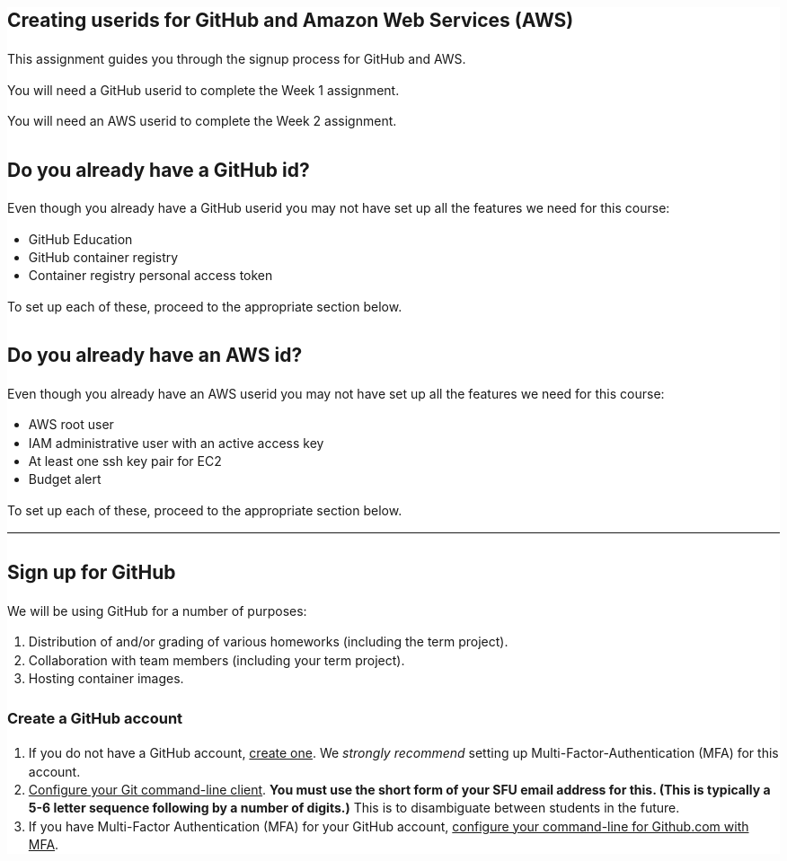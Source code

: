 ## Creating userids for GitHub and Amazon Web Services (AWS)

This assignment guides you through the signup process for GitHub and
AWS.

You will need a GitHub userid to complete the Week&nbsp;1 assignment.

You will need an AWS userid to complete the Week&nbsp;2 assignment.

## Do you already have a GitHub id?

Even though you already have a GitHub userid you may not have set up all
the features we need for this course:

* GitHub Education
* GitHub container registry
* Container registry personal access token

To set up each of these, proceed to the appropriate section below.

## Do you already have an AWS id?

Even though you already have an AWS userid you may not have set up all
the features we need for this course:

* AWS root user
* IAM administrative user with an active access key
* At least one ssh key pair for EC2
* Budget alert

To set up each of these, proceed to the appropriate section below.

---

## Sign up for GitHub

We will be using GitHub for a number of purposes:

1. Distribution of and/or grading of various homeworks (including the term project).
2. Collaboration with team members (including your term project).
3. Hosting container images.

### Create a GitHub account

1. If you do not have a GitHub account,
   [create one](https://github.com/join).  We *strongly recommend* setting
   up Multi-Factor-Authentication (MFA) for this account.
2. [Configure your Git command-line client](https://git-scm.com/book/en/v2/Customizing-Git-Git-Configuration).  **You must use the short form of your SFU email address for this. (This is typically a 5-6 letter sequence following by a number of digits.)** This is to disambiguate between students in the future.
3. If you have Multi-Factor Authentication (MFA) for your GitHub account, 
   [configure your command-line for Github.com with MFA](https://docs.github.com/en/github/authenticating-to-github/accessing-github-using-two-factor-authentication).
